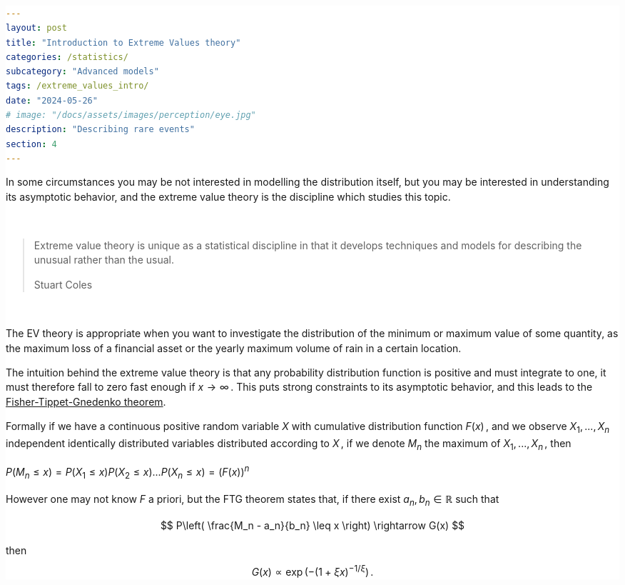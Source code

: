 ```yaml
---
layout: post
title: "Introduction to Extreme Values theory"
categories: /statistics/
subcategory: "Advanced models"
tags: /extreme_values_intro/
date: "2024-05-26"
# image: "/docs/assets/images/perception/eye.jpg"
description: "Describing rare events"
section: 4
---
```


In some circumstances you may be not interested in modelling the distribution itself,
 but you may be interested in understanding its asymptotic behavior, 
and the extreme value theory is the discipline which studies this topic.

<br>

> Extreme value theory is unique as a 
> statistical discipline in that it
> develops techniques and models for
> describing the unusual rather than the usual.
>
> Stuart Coles
 
<br>

The EV theory is appropriate when you want to investigate the distribution
of the minimum or maximum value of some quantity,
as the maximum loss of a financial asset or the yearly maximum
volume of rain in a certain location.

The intuition behind the extreme value theory is that any probability distribution
function is positive and must integrate to one,
it must therefore fall to zero fast enough if $x \rightarrow \infty\,.$
This puts strong constraints to its asymptotic behavior,
and this leads to the [Fisher-Tippet-Gnedenko theorem](https://en.wikipedia.org/wiki/Fisher%E2%80%93Tippett%E2%80%93Gnedenko_theorem).

Formally if we have a continuous positive random variable $X$
with cumulative distribution function $F(x)\,,$
and we observe $X_1,...,X_n$ independent identically distributed
variables distributed according to $X\,,$
if we denote $M_n$ the maximum of $X_1,...,X_n\,,$ then

$P(M_n \leq x) = P(X_1 \leq x) P(X_2 \leq x) ... P(X_n \leq x) = (F(x))^n$

However one may not know $F$ a priori, but the FTG theorem states that,
if there exist $a_n, b_n \in \mathbb{R}$ such that

$$ P\left( \frac{M_n - a_n}{b_n} \leq x \right) \rightarrow G(x) $$

then $$ G(x) \propto \exp{\left(-(1+ \xi x)^{-1/\xi}\right)}\,. $$

